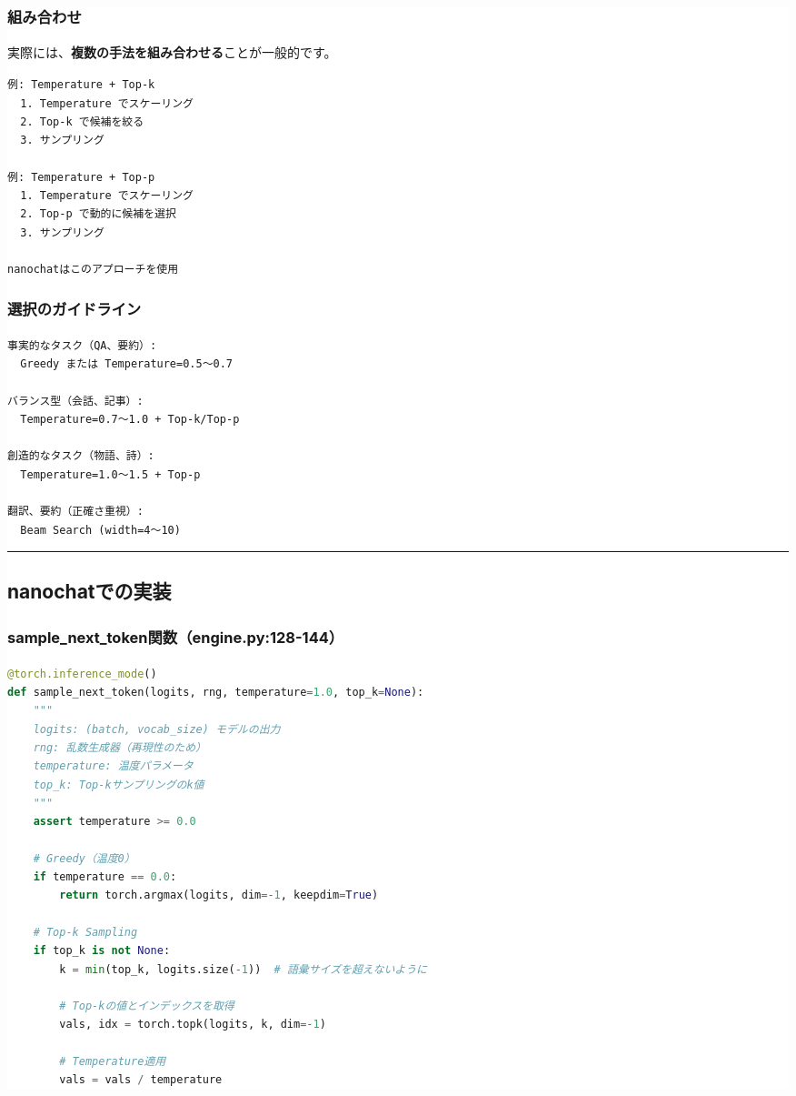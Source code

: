 ### 組み合わせ

実際には、**複数の手法を組み合わせる**ことが一般的です。

```
例: Temperature + Top-k
  1. Temperature でスケーリング
  2. Top-k で候補を絞る
  3. サンプリング

例: Temperature + Top-p
  1. Temperature でスケーリング
  2. Top-p で動的に候補を選択
  3. サンプリング

nanochatはこのアプローチを使用
```

### 選択のガイドライン

```
事実的なタスク（QA、要約）:
  Greedy または Temperature=0.5〜0.7

バランス型（会話、記事）:
  Temperature=0.7〜1.0 + Top-k/Top-p

創造的なタスク（物語、詩）:
  Temperature=1.0〜1.5 + Top-p

翻訳、要約（正確さ重視）:
  Beam Search (width=4〜10)
```

---

## nanochatでの実装

### sample_next_token関数（engine.py:128-144）

```python
@torch.inference_mode()
def sample_next_token(logits, rng, temperature=1.0, top_k=None):
    """
    logits: (batch, vocab_size) モデルの出力
    rng: 乱数生成器（再現性のため）
    temperature: 温度パラメータ
    top_k: Top-kサンプリングのk値
    """
    assert temperature >= 0.0

    # Greedy（温度0）
    if temperature == 0.0:
        return torch.argmax(logits, dim=-1, keepdim=True)

    # Top-k Sampling
    if top_k is not None:
        k = min(top_k, logits.size(-1))  # 語彙サイズを超えないように

        # Top-kの値とインデックスを取得
        vals, idx = torch.topk(logits, k, dim=-1)

        # Temperature適用
        vals = vals / temperature

```